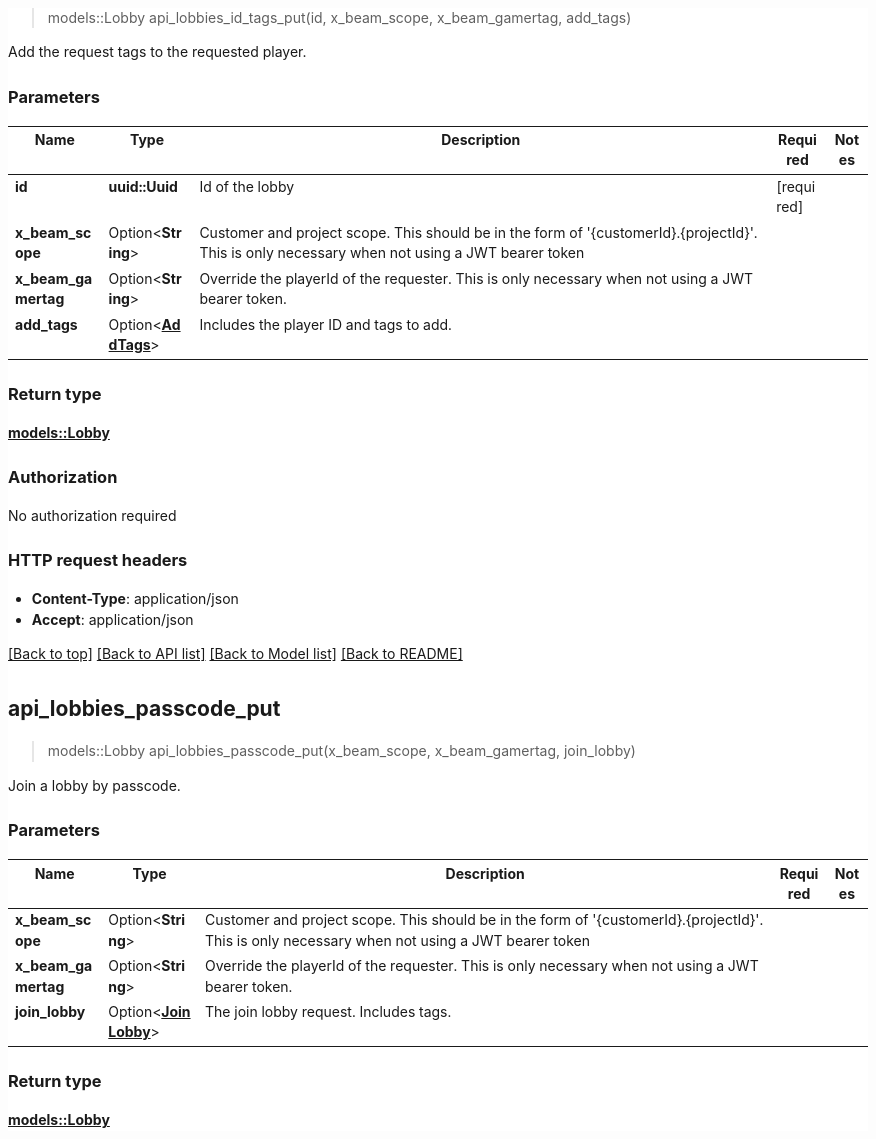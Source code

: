 > models::Lobby api_lobbies_id_tags_put(id, x_beam_scope, x_beam_gamertag, add_tags)


Add the request tags to the requested player.

### Parameters


Name | Type | Description  | Required | Notes
------------- | ------------- | ------------- | ------------- | -------------
**id** | **uuid::Uuid** | Id of the lobby | [required] |
**x_beam_scope** | Option<**String**> | Customer and project scope. This should be in the form of '{customerId}.{projectId}'. This is only necessary when not using a JWT bearer token |  |
**x_beam_gamertag** | Option<**String**> | Override the playerId of the requester. This is only necessary when not using a JWT bearer token. |  |
**add_tags** | Option<[**AddTags**](AddTags.md)> | Includes the player ID and tags to add. |  |

### Return type

[**models::Lobby**](Lobby.md)

### Authorization

No authorization required

### HTTP request headers

- **Content-Type**: application/json
- **Accept**: application/json

[[Back to top]](#) [[Back to API list]](../README.md#documentation-for-api-endpoints) [[Back to Model list]](../README.md#documentation-for-models) [[Back to README]](../README.md)


## api_lobbies_passcode_put

> models::Lobby api_lobbies_passcode_put(x_beam_scope, x_beam_gamertag, join_lobby)


Join a lobby by passcode.

### Parameters


Name | Type | Description  | Required | Notes
------------- | ------------- | ------------- | ------------- | -------------
**x_beam_scope** | Option<**String**> | Customer and project scope. This should be in the form of '{customerId}.{projectId}'. This is only necessary when not using a JWT bearer token |  |
**x_beam_gamertag** | Option<**String**> | Override the playerId of the requester. This is only necessary when not using a JWT bearer token. |  |
**join_lobby** | Option<[**JoinLobby**](JoinLobby.md)> | The join lobby request. Includes tags. |  |

### Return type

[**models::Lobby**](Lobby.md)
